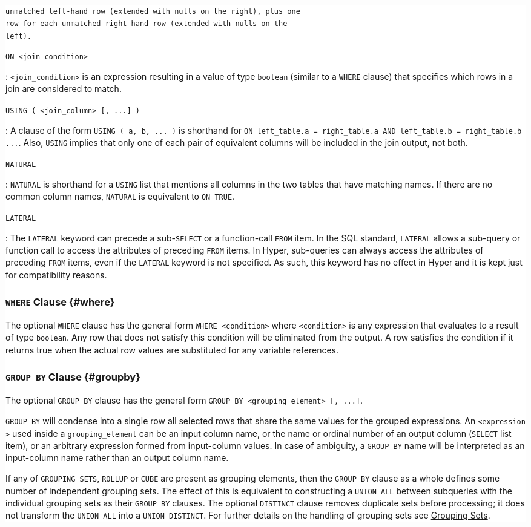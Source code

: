     unmatched left-hand row (extended with nulls on the right), plus one
    row for each unmatched right-hand row (extended with nulls on the
    left).

`ON <join_condition>`

:   `<join_condition>` is an expression resulting in a value of type
    `boolean` (similar to a `WHERE` clause) that specifies which rows in
    a join are considered to match.

`USING ( <join_column> [, ...] )`

:   A clause of the form `USING ( a, b, ... )` is shorthand for
    `ON left_table.a = right_table.a AND left_table.b = right_table.b ...`.
    Also, `USING` implies that only one of each pair of equivalent
    columns will be included in the join output, not both.

`NATURAL`

:   `NATURAL` is shorthand for a `USING` list that mentions all columns
    in the two tables that have matching names. If there are no common
    column names, `NATURAL` is equivalent to `ON TRUE`.

`LATERAL`

:   The `LATERAL` keyword can precede a sub-`SELECT` or a function-call
    `FROM` item. In the SQL standard, `LATERAL` allows a sub-query or
    function call to access the attributes of preceding `FROM` items.
    In Hyper, sub-queries can always access the attributes of preceding
    `FROM` items, even if the `LATERAL` keyword is not specified. As such,
    this keyword has no effect in Hyper and it is kept just for
    compatibility reasons.

### `WHERE` Clause {#where}

The optional `WHERE` clause has the general form `WHERE <condition>`
where `<condition>` is any expression that evaluates to a result of type
`boolean`. Any row that does not satisfy this condition will be
eliminated from the output. A row satisfies the condition if it returns
true when the actual row values are substituted for any variable
references.

### `GROUP BY` Clause {#groupby}

The optional `GROUP BY` clause has the general form
`GROUP BY <grouping_element> [, ...]`.

`GROUP BY` will condense into a single row all selected rows that share
the same values for the grouped expressions. An `<expression>` used
inside a `grouping_element` can be an input column name, or the name
or ordinal number of an output column (`SELECT` list item), or an
arbitrary expression formed from input-column values. In case of
ambiguity, a `GROUP BY` name will be interpreted as an input-column
name rather than an output column name.

If any of `GROUPING SETS`, `ROLLUP` or `CUBE` are present as grouping
elements, then the `GROUP BY` clause as a whole defines some number
of independent grouping sets. The effect of this is equivalent to
constructing a `UNION ALL` between subqueries with the individual
grouping sets as their `GROUP BY` clauses. The optional `DISTINCT`
clause removes duplicate sets before processing; it does not
transform the `UNION ALL` into a `UNION DISTINCT`. For further
details on the handling of grouping sets see
[Grouping Sets](#grouping-sets).
